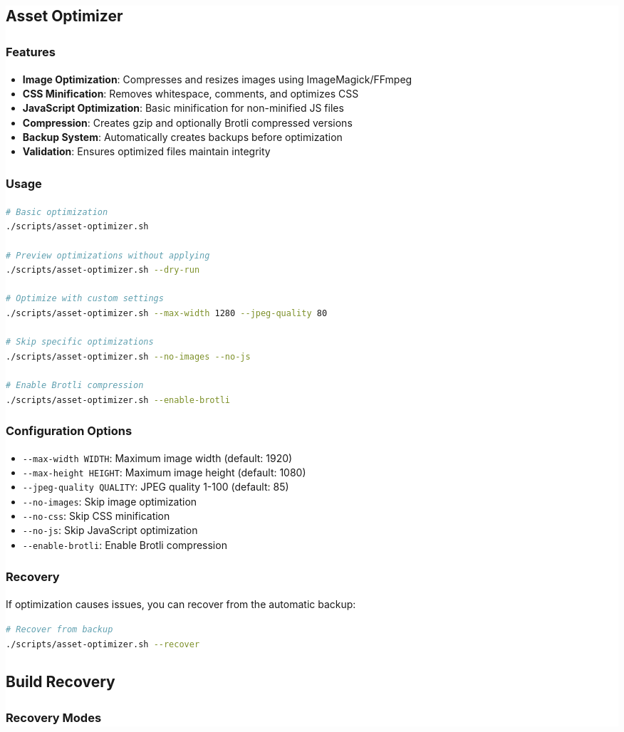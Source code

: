 ## Asset Optimizer

### Features

- **Image Optimization**: Compresses and resizes images using ImageMagick/FFmpeg
- **CSS Minification**: Removes whitespace, comments, and optimizes CSS
- **JavaScript Optimization**: Basic minification for non-minified JS files
- **Compression**: Creates gzip and optionally Brotli compressed versions
- **Backup System**: Automatically creates backups before optimization
- **Validation**: Ensures optimized files maintain integrity

### Usage

```bash
# Basic optimization
./scripts/asset-optimizer.sh

# Preview optimizations without applying
./scripts/asset-optimizer.sh --dry-run

# Optimize with custom settings
./scripts/asset-optimizer.sh --max-width 1280 --jpeg-quality 80

# Skip specific optimizations
./scripts/asset-optimizer.sh --no-images --no-js

# Enable Brotli compression
./scripts/asset-optimizer.sh --enable-brotli
```

### Configuration Options

- `--max-width WIDTH`: Maximum image width (default: 1920)
- `--max-height HEIGHT`: Maximum image height (default: 1080)
- `--jpeg-quality QUALITY`: JPEG quality 1-100 (default: 85)
- `--no-images`: Skip image optimization
- `--no-css`: Skip CSS minification
- `--no-js`: Skip JavaScript optimization
- `--enable-brotli`: Enable Brotli compression

### Recovery

If optimization causes issues, you can recover from the automatic backup:

```bash
# Recover from backup
./scripts/asset-optimizer.sh --recover
```

## Build Recovery

### Recovery Modes
